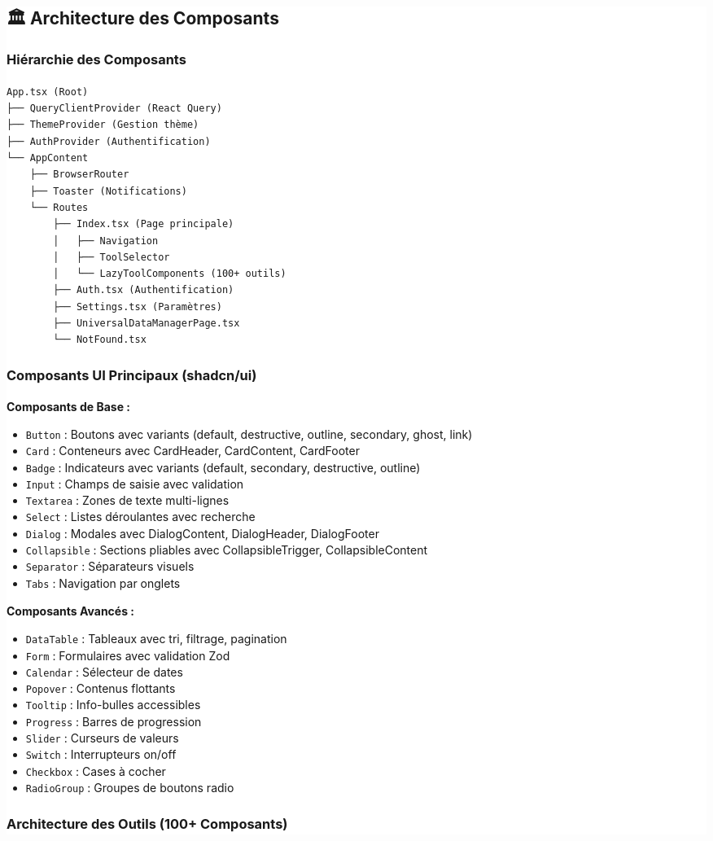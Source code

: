## 🏛️ Architecture des Composants

### Hiérarchie des Composants

```
App.tsx (Root)
├── QueryClientProvider (React Query)
├── ThemeProvider (Gestion thème)
├── AuthProvider (Authentification)
└── AppContent
    ├── BrowserRouter
    ├── Toaster (Notifications)
    └── Routes
        ├── Index.tsx (Page principale)
        │   ├── Navigation
        │   ├── ToolSelector
        │   └── LazyToolComponents (100+ outils)
        ├── Auth.tsx (Authentification)
        ├── Settings.tsx (Paramètres)
        ├── UniversalDataManagerPage.tsx
        └── NotFound.tsx
```

### Composants UI Principaux (shadcn/ui)

**Composants de Base :**
- `Button` : Boutons avec variants (default, destructive, outline, secondary, ghost, link)
- `Card` : Conteneurs avec CardHeader, CardContent, CardFooter
- `Badge` : Indicateurs avec variants (default, secondary, destructive, outline)
- `Input` : Champs de saisie avec validation
- `Textarea` : Zones de texte multi-lignes
- `Select` : Listes déroulantes avec recherche
- `Dialog` : Modales avec DialogContent, DialogHeader, DialogFooter
- `Collapsible` : Sections pliables avec CollapsibleTrigger, CollapsibleContent
- `Separator` : Séparateurs visuels
- `Tabs` : Navigation par onglets

**Composants Avancés :**
- `DataTable` : Tableaux avec tri, filtrage, pagination
- `Form` : Formulaires avec validation Zod
- `Calendar` : Sélecteur de dates
- `Popover` : Contenus flottants
- `Tooltip` : Info-bulles accessibles
- `Progress` : Barres de progression
- `Slider` : Curseurs de valeurs
- `Switch` : Interrupteurs on/off
- `Checkbox` : Cases à cocher
- `RadioGroup` : Groupes de boutons radio

### Architecture des Outils (100+ Composants)

